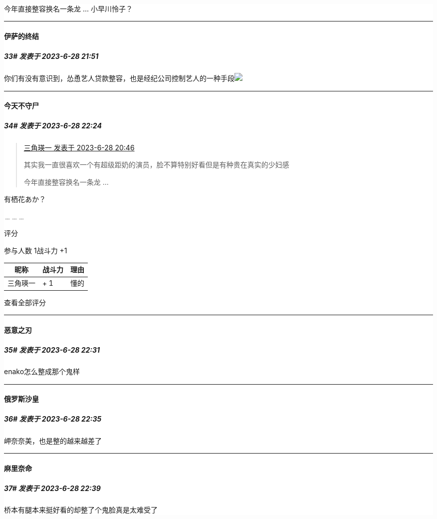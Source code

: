 今年直接整容换名一条龙 ...</blockquote>
小早川怜子？

*****

####  伊萨的终结  
##### 33#       发表于 2023-6-28 21:51

你们有没有意识到，怂恿艺人贷款整容，也是经纪公司控制艺人的一种手段<img src="https://static.saraba1st.com/image/smiley/face2017/067.png" referrerpolicy="no-referrer">

*****

####  今天不守尸  
##### 34#       发表于 2023-6-28 22:24

<blockquote><a href="httphttps://bbs.saraba1st.com/2b/forum.php?mod=redirect&amp;goto=findpost&amp;pid=61469852&amp;ptid=2142057" target="_blank">三角瑛一 发表于 2023-6-28 20:46</a>

其实我一直很喜欢一个有超级距奶的演员，脸不算特别好看但是有种贵在真实的少妇感

今年直接整容换名一条龙 ...</blockquote>
有栖花あか？

﹍﹍﹍

评分

 参与人数 1战斗力 +1

|昵称|战斗力|理由|
|----|---|---|
| 三角瑛一| + 1|懂的|

查看全部评分

*****

####  恶意之刃  
##### 35#       发表于 2023-6-28 22:31

enako怎么整成那个鬼样

*****

####  俄罗斯沙皇  
##### 36#       发表于 2023-6-28 22:35

岬奈奈美，也是整的越来越差了

*****

####  麻里奈命  
##### 37#       发表于 2023-6-28 22:39

桥本有腿本来挺好看的却整了个鬼脸真是太难受了
